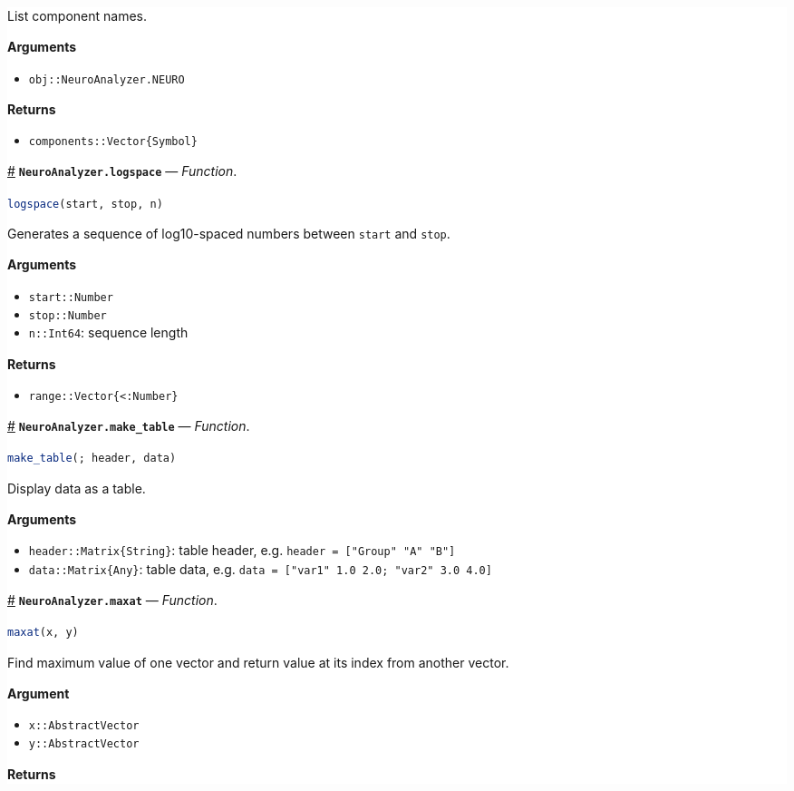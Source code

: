 List component names.

**Arguments**

  * `obj::NeuroAnalyzer.NEURO`

**Returns**

  * `components::Vector{Symbol}`

<a id='NeuroAnalyzer.logspace' href='#NeuroAnalyzer.logspace'>#</a>
**`NeuroAnalyzer.logspace`** &mdash; *Function*.



```julia
logspace(start, stop, n)
```

Generates a sequence of log10-spaced numbers between `start` and `stop`.

**Arguments**

  * `start::Number`
  * `stop::Number`
  * `n::Int64`: sequence length

**Returns**

  * `range::Vector{<:Number}`

<a id='NeuroAnalyzer.make_table' href='#NeuroAnalyzer.make_table'>#</a>
**`NeuroAnalyzer.make_table`** &mdash; *Function*.



```julia
make_table(; header, data)
```

Display data as a table.

**Arguments**

  * `header::Matrix{String}`: table header, e.g. `header = ["Group" "A" "B"]`
  * `data::Matrix{Any}`: table data, e.g. `data = ["var1" 1.0 2.0; "var2" 3.0 4.0]`

<a id='NeuroAnalyzer.maxat' href='#NeuroAnalyzer.maxat'>#</a>
**`NeuroAnalyzer.maxat`** &mdash; *Function*.



```julia
maxat(x, y)
```

Find maximum value of one vector and return value at its index from another vector.

**Argument**

  * `x::AbstractVector`
  * `y::AbstractVector`

**Returns**
